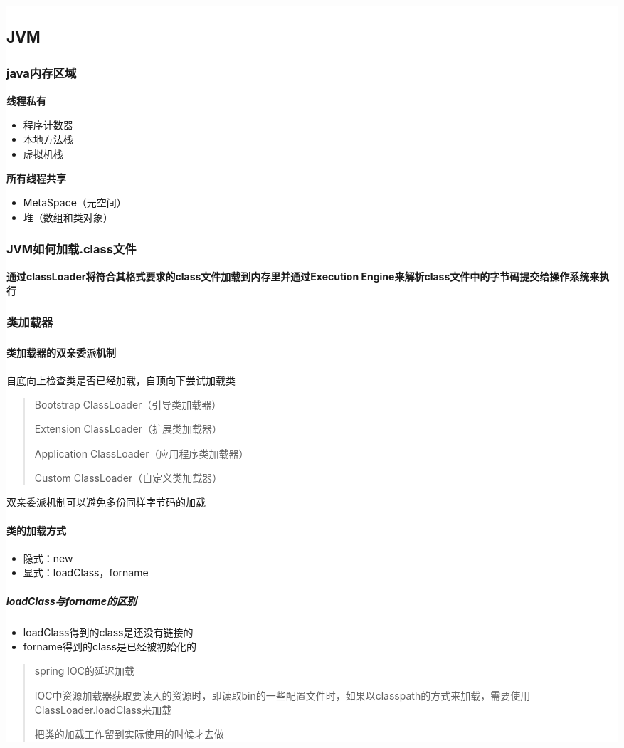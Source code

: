 
****



## JVM

### java内存区域

**线程私有**

- 程序计数器
- 本地方法栈
- 虚拟机栈

**所有线程共享**

- MetaSpace（元空间）
- 堆（数组和类对象）

### JVM如何加载.class文件

**通过classLoader将符合其格式要求的class文件加载到内存里并通过Execution Engine来解析class文件中的字节码提交给操作系统来执行**

### 类加载器

#### 类加载器的双亲委派机制

自底向上检查类是否已经加载，自顶向下尝试加载类

> Bootstrap ClassLoader（引导类加载器）
>
> Extension ClassLoader（扩展类加载器）
>
> Application ClassLoader（应用程序类加载器）
>
> Custom ClassLoader（自定义类加载器）

双亲委派机制可以避免多份同样字节码的加载

#### 类的加载方式

- 隐式：new
- 显式：loadClass，forname

##### loadClass与forname的区别

- loadClass得到的class是还没有链接的
- forname得到的class是已经被初始化的

> spring IOC的延迟加载
>
> IOC中资源加载器获取要读入的资源时，即读取bin的一些配置文件时，如果以classpath的方式来加载，需要使用ClassLoader.loadClass来加载
>
> 把类的加载工作留到实际使用的时候才去做
